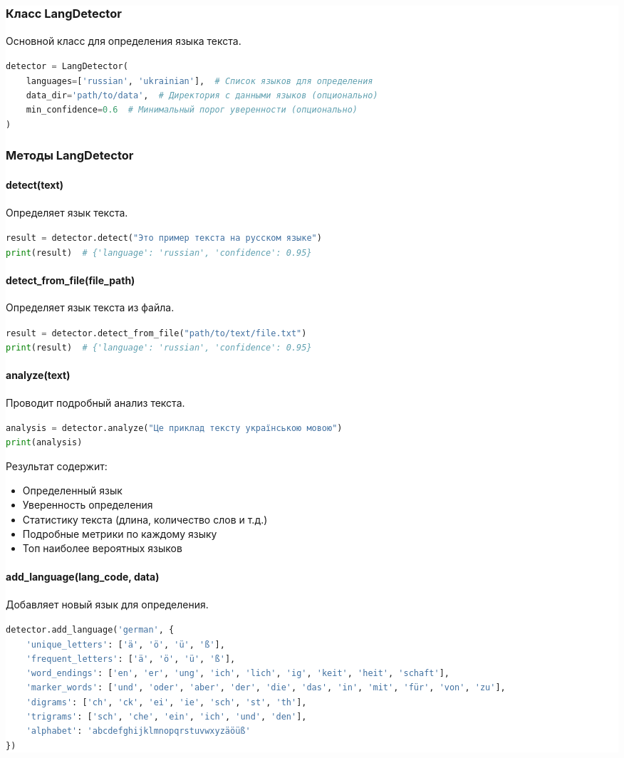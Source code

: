 ### Класс LangDetector

Основной класс для определения языка текста.

```python
detector = LangDetector(
    languages=['russian', 'ukrainian'],  # Список языков для определения
    data_dir='path/to/data',  # Директория с данными языков (опционально)
    min_confidence=0.6  # Минимальный порог уверенности (опционально)
)
```

### Методы LangDetector

#### detect(text)

Определяет язык текста.

```python
result = detector.detect("Это пример текста на русском языке")
print(result)  # {'language': 'russian', 'confidence': 0.95}
```

#### detect_from_file(file_path)

Определяет язык текста из файла.

```python
result = detector.detect_from_file("path/to/text/file.txt")
print(result)  # {'language': 'russian', 'confidence': 0.95}
```

#### analyze(text)

Проводит подробный анализ текста.

```python
analysis = detector.analyze("Це приклад тексту українською мовою")
print(analysis)
```

Результат содержит:
- Определенный язык
- Уверенность определения
- Статистику текста (длина, количество слов и т.д.)
- Подробные метрики по каждому языку
- Топ наиболее вероятных языков

#### add_language(lang_code, data)

Добавляет новый язык для определения.

```python
detector.add_language('german', {
    'unique_letters': ['ä', 'ö', 'ü', 'ß'],
    'frequent_letters': ['ä', 'ö', 'ü', 'ß'],
    'word_endings': ['en', 'er', 'ung', 'ich', 'lich', 'ig', 'keit', 'heit', 'schaft'],
    'marker_words': ['und', 'oder', 'aber', 'der', 'die', 'das', 'in', 'mit', 'für', 'von', 'zu'],
    'digrams': ['ch', 'ck', 'ei', 'ie', 'sch', 'st', 'th'],
    'trigrams': ['sch', 'che', 'ein', 'ich', 'und', 'den'],
    'alphabet': 'abcdefghijklmnopqrstuvwxyzäöüß'
})
```

